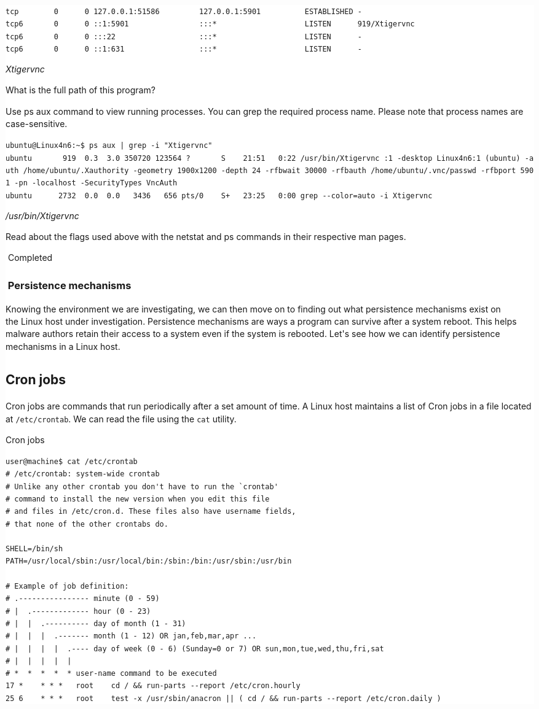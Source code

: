 ```
tcp        0      0 127.0.0.1:51586         127.0.0.1:5901          ESTABLISHED -                   
tcp6       0      0 ::1:5901                :::*                    LISTEN      919/Xtigervnc       
tcp6       0      0 :::22                   :::*                    LISTEN      -                   
tcp6       0      0 ::1:631                 :::*                    LISTEN      -  
```

*Xtigervnc*

What is the full path of this program?

Use ps aux command to view running processes. You can grep the required process name. Please note that process names are case-sensitive.

```
ubuntu@Linux4n6:~$ ps aux | grep -i "Xtigervnc"
ubuntu       919  0.3  3.0 350720 123564 ?       S    21:51   0:22 /usr/bin/Xtigervnc :1 -desktop Linux4n6:1 (ubuntu) -auth /home/ubuntu/.Xauthority -geometry 1900x1200 -depth 24 -rfbwait 30000 -rfbauth /home/ubuntu/.vnc/passwd -rfbport 5901 -pn -localhost -SecurityTypes VncAuth
ubuntu      2732  0.0  0.0   3436   656 pts/0    S+   23:25   0:00 grep --color=auto -i Xtigervnc

```

*/usr/bin/Xtigervnc*

Read about the flags used above with the netstat and ps commands in their respective man pages.

 Completed


###  Persistence mechanisms

Knowing the environment we are investigating, we can then move on to finding out what persistence mechanisms exist on the Linux host under investigation. Persistence mechanisms are ways a program can survive after a system reboot. This helps malware authors retain their access to a system even if the system is rebooted. Let's see how we can identify persistence mechanisms in a Linux host.

## Cron jobs

Cron jobs are commands that run periodically after a set amount of time. A Linux host maintains a list of Cron jobs in a file located at `/etc/crontab`. We can read the file using the `cat` utility.

Cron jobs

```shell-session
user@machine$ cat /etc/crontab 
# /etc/crontab: system-wide crontab
# Unlike any other crontab you don't have to run the `crontab'
# command to install the new version when you edit this file
# and files in /etc/cron.d. These files also have username fields,
# that none of the other crontabs do.

SHELL=/bin/sh
PATH=/usr/local/sbin:/usr/local/bin:/sbin:/bin:/usr/sbin:/usr/bin

# Example of job definition:
# .---------------- minute (0 - 59)
# |  .------------- hour (0 - 23)
# |  |  .---------- day of month (1 - 31)
# |  |  |  .------- month (1 - 12) OR jan,feb,mar,apr ...
# |  |  |  |  .---- day of week (0 - 6) (Sunday=0 or 7) OR sun,mon,tue,wed,thu,fri,sat
# |  |  |  |  |
# *  *  *  *  * user-name command to be executed
17 *	* * *	root    cd / && run-parts --report /etc/cron.hourly
25 6	* * *	root	test -x /usr/sbin/anacron || ( cd / && run-parts --report /etc/cron.daily )
```